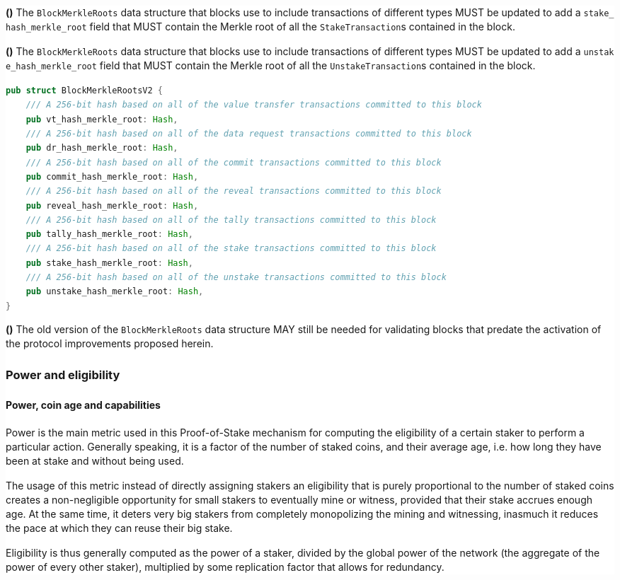 **()** The `BlockMerkleRoots` data structure that blocks use to include transactions of different types MUST be updated
to add a `stake_hash_merkle_root` field that MUST contain the Merkle root of all the `StakeTransaction`s contained in
the block.

**()** The `BlockMerkleRoots` data structure that blocks use to include transactions of different types MUST be updated
to add a `unstake_hash_merkle_root` field that MUST contain the Merkle root of all the `UnstakeTransaction`s contained
in the block.

```rust
pub struct BlockMerkleRootsV2 {
    /// A 256-bit hash based on all of the value transfer transactions committed to this block
    pub vt_hash_merkle_root: Hash,
    /// A 256-bit hash based on all of the data request transactions committed to this block
    pub dr_hash_merkle_root: Hash,
    /// A 256-bit hash based on all of the commit transactions committed to this block
    pub commit_hash_merkle_root: Hash,
    /// A 256-bit hash based on all of the reveal transactions committed to this block
    pub reveal_hash_merkle_root: Hash,
    /// A 256-bit hash based on all of the tally transactions committed to this block
    pub tally_hash_merkle_root: Hash,
    /// A 256-bit hash based on all of the stake transactions committed to this block
    pub stake_hash_merkle_root: Hash,
    /// A 256-bit hash based on all of the unstake transactions committed to this block
    pub unstake_hash_merkle_root: Hash,
}
```

**()** The old version of the `BlockMerkleRoots` data structure MAY still be needed for validating blocks that predate
the activation of the protocol improvements proposed herein.

### Power and eligibility

#### Power, coin age and capabilities

Power is the main metric used in this Proof-of-Stake mechanism for computing the eligibility of a certain staker to 
perform a particular action. Generally speaking, it is a factor of the number of staked coins, and their average age,
i.e. how long they have been at stake and without being used.

The usage of this metric instead of directly assigning stakers an eligibility that is purely proportional to the number
of staked coins creates a non-negligible opportunity for small stakers to eventually mine or witness, provided that
their stake accrues enough age. At the same time, it deters very big stakers from completely monopolizing the mining
and witnessing, inasmuch it reduces the pace at which they can reuse their big stake.

Eligibility is thus generally computed as the power of a staker, divided by the global power of the network (the 
aggregate of the power of every other staker), multiplied by some replication factor that allows for redundancy.
